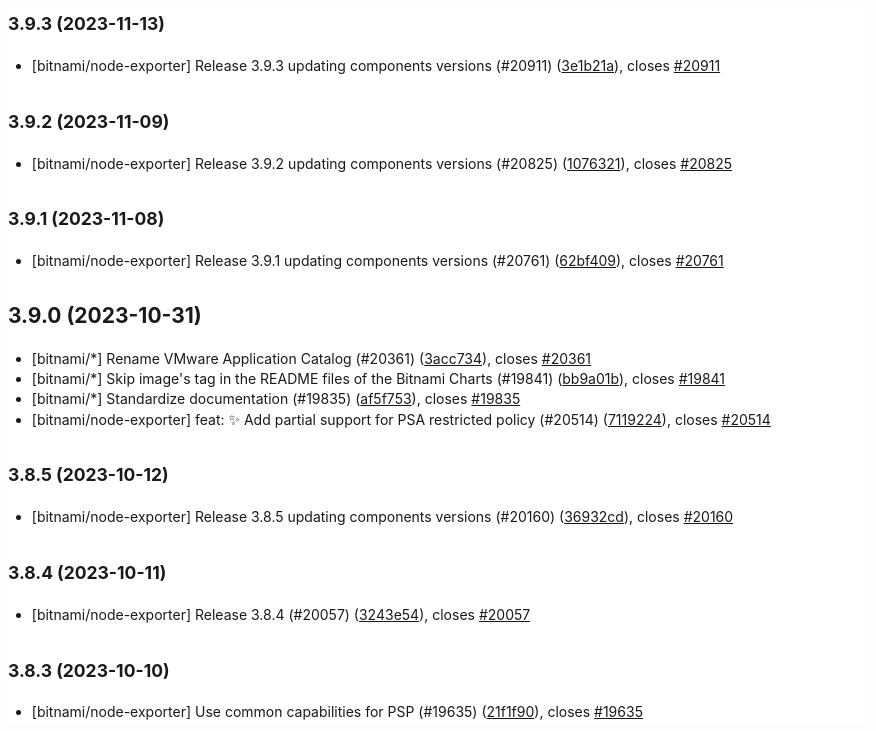 ## <small>3.9.3 (2023-11-13)</small>

* [bitnami/node-exporter] Release 3.9.3 updating components versions (#20911) ([3e1b21a](https://github.com/bitnami/charts/commit/3e1b21a8df307b01128d33917f5958bef4af6e28)), closes [#20911](https://github.com/bitnami/charts/issues/20911)

## <small>3.9.2 (2023-11-09)</small>

* [bitnami/node-exporter] Release 3.9.2 updating components versions (#20825) ([1076321](https://github.com/bitnami/charts/commit/107632155846eeefa606c597d2f19ff1ecf2ca1d)), closes [#20825](https://github.com/bitnami/charts/issues/20825)

## <small>3.9.1 (2023-11-08)</small>

* [bitnami/node-exporter] Release 3.9.1 updating components versions (#20761) ([62bf409](https://github.com/bitnami/charts/commit/62bf4090b1244d32d54d0a1aee8cd19d20109ede)), closes [#20761](https://github.com/bitnami/charts/issues/20761)

## 3.9.0 (2023-10-31)

* [bitnami/*] Rename VMware Application Catalog (#20361) ([3acc734](https://github.com/bitnami/charts/commit/3acc73472beb6fb56c4d99f929061001205bc57e)), closes [#20361](https://github.com/bitnami/charts/issues/20361)
* [bitnami/*] Skip image's tag in the README files of the Bitnami Charts (#19841) ([bb9a01b](https://github.com/bitnami/charts/commit/bb9a01b65911c87e48318db922cc05eb42785e42)), closes [#19841](https://github.com/bitnami/charts/issues/19841)
* [bitnami/*] Standardize documentation (#19835) ([af5f753](https://github.com/bitnami/charts/commit/af5f7530c1bc8c5ded53a6c4f7b8f384ac1804f2)), closes [#19835](https://github.com/bitnami/charts/issues/19835)
* [bitnami/node-exporter] feat: :sparkles: Add partial support for PSA restricted policy (#20514) ([7119224](https://github.com/bitnami/charts/commit/711922418e9c03ffb5200a48c75b37eed9b9376f)), closes [#20514](https://github.com/bitnami/charts/issues/20514)

## <small>3.8.5 (2023-10-12)</small>

* [bitnami/node-exporter] Release 3.8.5 updating components versions (#20160) ([36932cd](https://github.com/bitnami/charts/commit/36932cd3f49689edac8c3fb6932b6dc24f655432)), closes [#20160](https://github.com/bitnami/charts/issues/20160)

## <small>3.8.4 (2023-10-11)</small>

* [bitnami/node-exporter] Release 3.8.4 (#20057) ([3243e54](https://github.com/bitnami/charts/commit/3243e54d3b2345c16b3afd4aefdd501eba29b14c)), closes [#20057](https://github.com/bitnami/charts/issues/20057)

## <small>3.8.3 (2023-10-10)</small>

* [bitnami/node-exporter] Use common capabilities for PSP (#19635) ([21f1f90](https://github.com/bitnami/charts/commit/21f1f903941c6ae7c92b953c68a1a88124401f9a)), closes [#19635](https://github.com/bitnami/charts/issues/19635)
